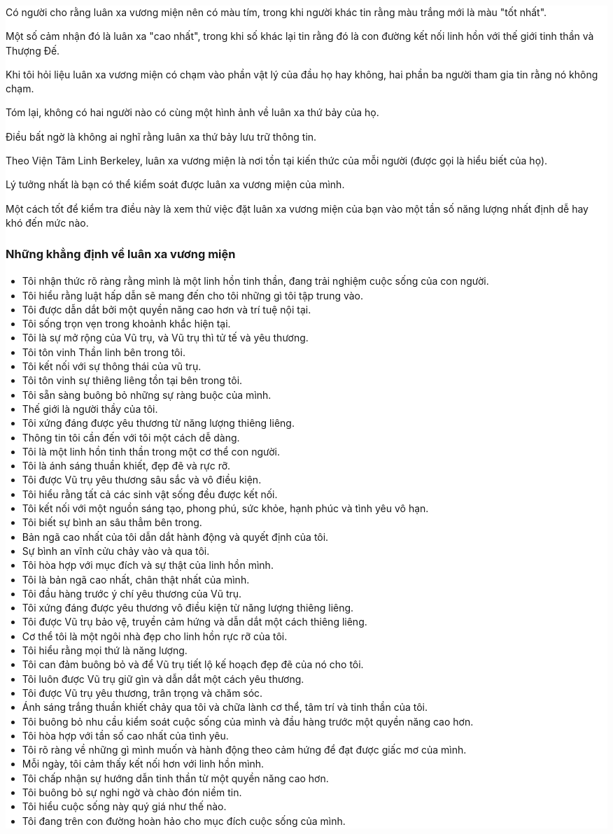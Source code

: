 Có người cho rằng luân xa vương miện nên có màu tím, trong khi người khác tin
rằng màu trắng mới là màu "tốt nhất".

Một số cảm nhận đó là luân xa "cao nhất", trong khi số khác lại tin rằng đó là
con đường kết nối linh hồn với thế giới tinh thần và Thượng Đế.

Khi tôi hỏi liệu luân xa vương miện có chạm vào phần vật lý của đầu họ hay
không, hai phần ba người tham gia tin rằng nó không chạm.

Tóm lại, không có hai người nào có cùng một hình ảnh về luân xa thứ bảy của họ.

Điều bất ngờ là không ai nghĩ rằng luân xa thứ bảy lưu trữ thông tin.

Theo Viện Tâm Linh Berkeley, luân xa vương miện là nơi tồn tại kiến thức của mỗi
người (được gọi là hiểu biết của họ).

Lý tưởng nhất là bạn có thể kiểm soát được luân xa vương miện của mình.

Một cách tốt để kiểm tra điều này là xem thử việc đặt luân xa vương miện của bạn
vào một tần số năng lượng nhất định dễ hay khó đến mức nào.

### Những khẳng định về luân xa vương miện

- Tôi nhận thức rõ ràng rằng mình là một linh hồn tinh thần, đang trải nghiệm
  cuộc sống của con người.
- Tôi hiểu rằng luật hấp dẫn sẽ mang đến cho tôi những gì tôi tập trung vào.
- Tôi được dẫn dắt bởi một quyền năng cao hơn và trí tuệ nội tại.
- Tôi sống trọn vẹn trong khoảnh khắc hiện tại.
- Tôi là sự mở rộng của Vũ trụ, và Vũ trụ thì tử tế và yêu thương.
- Tôi tôn vinh Thần linh bên trong tôi.
- Tôi kết nối với sự thông thái của vũ trụ.
- Tôi tôn vinh sự thiêng liêng tồn tại bên trong tôi.
- Tôi sẵn sàng buông bỏ những sự ràng buộc của mình.
- Thế giới là người thầy của tôi.
- Tôi xứng đáng được yêu thương từ năng lượng thiêng liêng.
- Thông tin tôi cần đến với tôi một cách dễ dàng.
- Tôi là một linh hồn tinh thần trong một cơ thể con người.
- Tôi là ánh sáng thuần khiết, đẹp đẽ và rực rỡ.
- Tôi được Vũ trụ yêu thương sâu sắc và vô điều kiện.
- Tôi hiểu rằng tất cả các sinh vật sống đều được kết nối.
- Tôi kết nối với một nguồn sáng tạo, phong phú, sức khỏe, hạnh phúc và tình yêu
  vô hạn.
- Tôi biết sự bình an sâu thẳm bên trong.
- Bản ngã cao nhất của tôi dẫn dắt hành động và quyết định của tôi.
- Sự bình an vĩnh cửu chảy vào và qua tôi.
- Tôi hòa hợp với mục đích và sự thật của linh hồn mình.
- Tôi là bản ngã cao nhất, chân thật nhất của mình.
- Tôi đầu hàng trước ý chí yêu thương của Vũ trụ.
- Tôi xứng đáng được yêu thương vô điều kiện từ năng lượng thiêng liêng.
- Tôi được Vũ trụ bảo vệ, truyền cảm hứng và dẫn dắt một cách thiêng liêng.
- Cơ thể tôi là một ngôi nhà đẹp cho linh hồn rực rỡ của tôi.
- Tôi hiểu rằng mọi thứ là năng lượng.
- Tôi can đảm buông bỏ và để Vũ trụ tiết lộ kế hoạch đẹp đẽ của nó cho tôi.
- Tôi luôn được Vũ trụ giữ gìn và dẫn dắt một cách yêu thương.
- Tôi được Vũ trụ yêu thương, trân trọng và chăm sóc.
- Ánh sáng trắng thuần khiết chảy qua tôi và chữa lành cơ thể, tâm trí và tinh
  thần của tôi.
- Tôi buông bỏ nhu cầu kiểm soát cuộc sống của mình và đầu hàng trước một quyền
  năng cao hơn.
- Tôi hòa hợp với tần số cao nhất của tình yêu.
- Tôi rõ ràng về những gì mình muốn và hành động theo cảm hứng để đạt được giấc
  mơ của mình.
- Mỗi ngày, tôi cảm thấy kết nối hơn với linh hồn mình.
- Tôi chấp nhận sự hướng dẫn tinh thần từ một quyền năng cao hơn.
- Tôi buông bỏ sự nghi ngờ và chào đón niềm tin.
- Tôi hiểu cuộc sống này quý giá như thế nào.
- Tôi đang trên con đường hoàn hảo cho mục đích cuộc sống của mình.